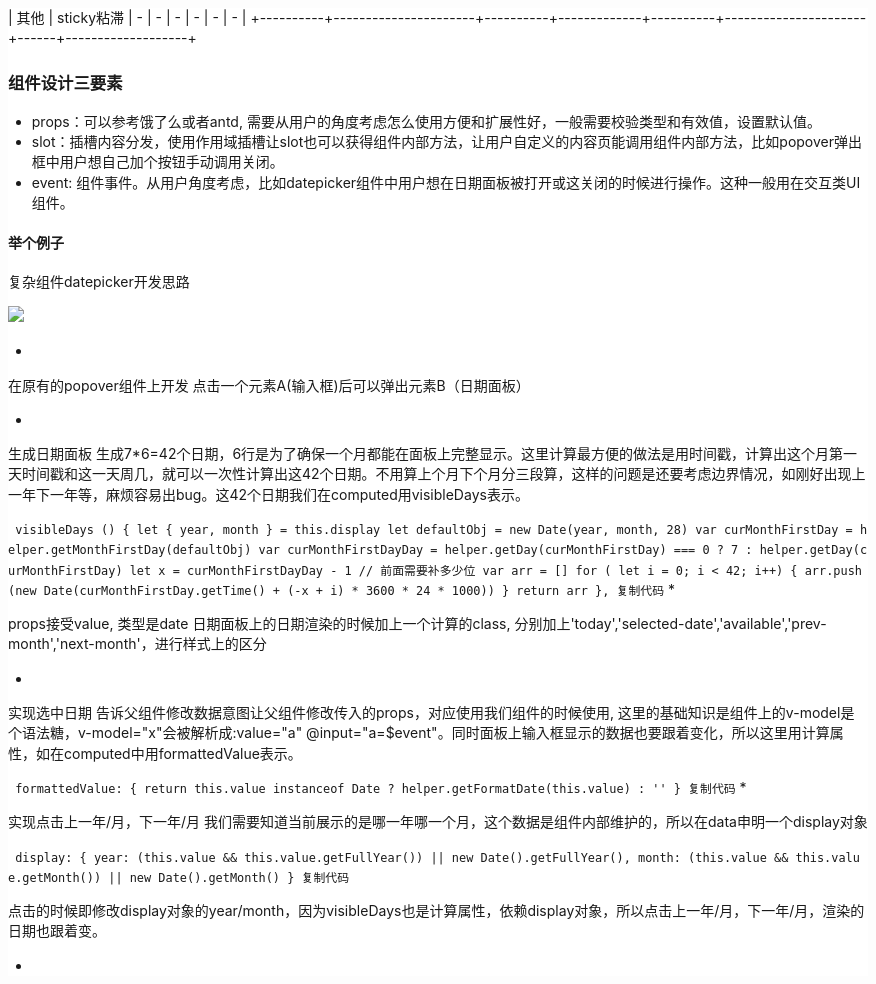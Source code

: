 | 其他     | sticky粘滞           | -        | -           | -        | -                    | -    | -                 |
+----------+----------------------+----------+-------------+----------+----------------------+------+-------------------+

### 组件设计三要素 ###

* props：可以参考饿了么或者antd, 需要从用户的角度考虑怎么使用方便和扩展性好，一般需要校验类型和有效值，设置默认值。
* slot：插槽内容分发，使用作用域插槽让slot也可以获得组件内部方法，让用户自定义的内容页能调用组件内部方法，比如popover弹出框中用户想自己加个按钮手动调用关闭。
* event: 组件事件。从用户角度考虑，比如datepicker组件中用户想在日期面板被打开或这关闭的时候进行操作。这种一般用在交互类UI组件。

#### 举个例子 ####

复杂组件datepicker开发思路

![](https://user-gold-cdn.xitu.io/2019/5/14/16ab3cec51014934?imageslim)

* 

在原有的popover组件上开发
点击一个元素A(输入框)后可以弹出元素B（日期面板）

* 

生成日期面板
生成7*6=42个日期，6行是为了确保一个月都能在面板上完整显示。这里计算最方便的做法是用时间戳，计算出这个月第一天时间戳和这一天周几，就可以一次性计算出这42个日期。不用算上个月下个月分三段算，这样的问题是还要考虑边界情况，如刚好出现上一年下一年等，麻烦容易出bug。这42个日期我们在computed用visibleDays表示。

` visibleDays () { let { year, month } = this.display let defaultObj = new Date(year, month, 28) var curMonthFirstDay = helper.getMonthFirstDay(defaultObj) var curMonthFirstDayDay = helper.getDay(curMonthFirstDay) === 0 ? 7 : helper.getDay(curMonthFirstDay) let x = curMonthFirstDayDay - 1 // 前面需要补多少位 var arr = [] for ( let i = 0; i < 42; i++) { arr.push(new Date(curMonthFirstDay.getTime() + (-x + i) * 3600 * 24 * 1000)) } return arr }, 复制代码`
* 

props接受value, 类型是date
日期面板上的日期渲染的时候加上一个计算的class, 分别加上'today','selected-date','available','prev-month','next-month'，进行样式上的区分

* 

实现选中日期
告诉父组件修改数据意图让父组件修改传入的props，对应使用我们组件的时候使用, 这里的基础知识是组件上的v-model是个语法糖，v-model="x"会被解析成:value="a" @input="a=$event"。同时面板上输入框显示的数据也要跟着变化，所以这里用计算属性，如在computed中用formattedValue表示。

` formattedValue: { return this.value instanceof Date ? helper.getFormatDate(this.value) : '' } 复制代码`
* 

实现点击上一年/月，下一年/月
我们需要知道当前展示的是哪一年哪一个月，这个数据是组件内部维护的，所以在data申明一个display对象

` display: { year: (this.value && this.value.getFullYear()) || new Date().getFullYear(), month: (this.value && this.value.getMonth()) || new Date().getMonth() } 复制代码`

点击的时候即修改display对象的year/month，因为visibleDays也是计算属性，依赖display对象，所以点击上一年/月，下一年/月，渲染的日期也跟着变。

* 
